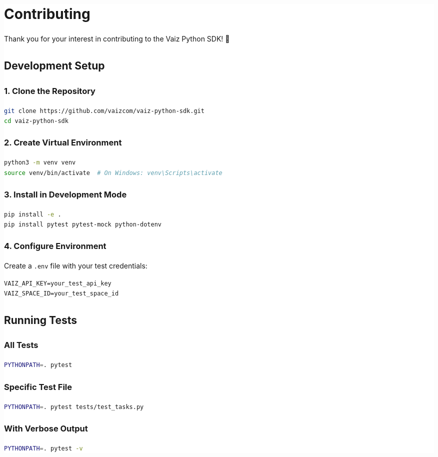 # Contributing

Thank you for your interest in contributing to the Vaiz Python SDK! 🎉

## Development Setup

### 1. Clone the Repository

```bash
git clone https://github.com/vaizcom/vaiz-python-sdk.git
cd vaiz-python-sdk
```

### 2. Create Virtual Environment

```bash
python3 -m venv venv
source venv/bin/activate  # On Windows: venv\Scripts\activate
```

### 3. Install in Development Mode

```bash
pip install -e .
pip install pytest pytest-mock python-dotenv
```

### 4. Configure Environment

Create a `.env` file with your test credentials:

```env
VAIZ_API_KEY=your_test_api_key
VAIZ_SPACE_ID=your_test_space_id
```

## Running Tests

### All Tests

```bash
PYTHONPATH=. pytest
```

### Specific Test File

```bash
PYTHONPATH=. pytest tests/test_tasks.py
```

### With Verbose Output

```bash
PYTHONPATH=. pytest -v
```
